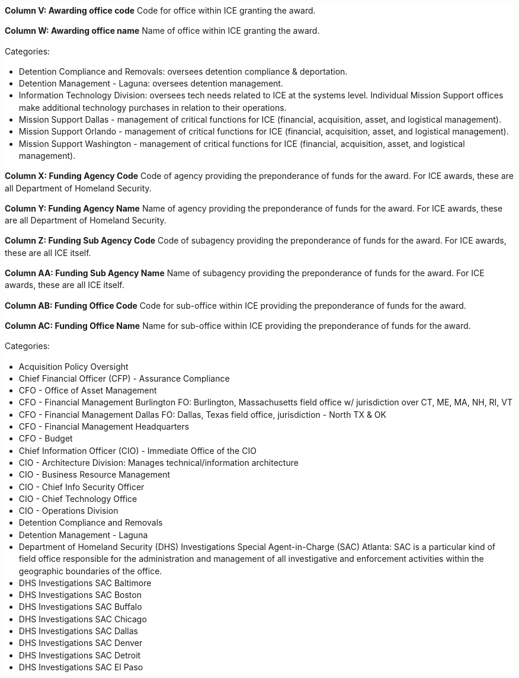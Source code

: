 **Column V: Awarding office code**
Code for office within ICE granting the award.

**Column W: Awarding office name**
Name of office within ICE granting the award.

Categories:
* Detention Compliance and Removals: oversees detention compliance & deportation.
* Detention Management - Laguna: oversees detention management.
* Information Technology Division: oversees tech needs related to ICE at the systems level. Individual Mission Support offices make additional technology purchases in relation to their operations.
* Mission Support Dallas - management of critical functions for ICE (financial, acquisition, asset, and logistical management).
* Mission Support Orlando - management of critical functions for ICE (financial, acquisition, asset, and logistical management).
* Mission Support Washington - management of critical functions for ICE (financial, acquisition, asset, and logistical management).

**Column X: Funding Agency Code**
Code of agency providing the preponderance of funds for the award. For ICE awards, these are all Department of Homeland Security.

**Column Y: Funding Agency Name**
Name of agency providing the preponderance of funds for the award. For ICE awards, these are all Department of Homeland Security.

**Column Z: Funding Sub Agency Code**
Code of subagency providing the preponderance of funds for the award. For ICE awards, these are all ICE itself.

**Column AA: Funding Sub Agency Name**
Name of subagency providing the preponderance of funds for the award. For ICE awards, these are all ICE itself.

**Column AB: Funding Office Code**
Code for sub-office within ICE providing the preponderance of funds for the award.

**Column AC: Funding Office Name**
Name for sub-office within ICE providing the preponderance of funds for the award.

Categories:
* Acquisition Policy Oversight
* Chief Financial Officer (CFP) - Assurance Compliance
* CFO - Office of Asset Management
* CFO - Financial Management Burlington FO: Burlington, Massachusetts field office w/ jurisdiction over CT, ME, MA, NH, RI, VT
* CFO - Financial Management Dallas FO: Dallas, Texas field office, jurisdiction - North TX & OK
* CFO - Financial Management Headquarters
* CFO - Budget
* Chief Information Officer (CIO) - Immediate Office of the CIO
* CIO - Architecture Division: Manages technical/information architecture
* CIO - Business Resource Management
* CIO - Chief Info Security Officer
* CIO - Chief Technology Office
* CIO - Operations Division
* Detention Compliance and Removals
* Detention Management - Laguna
* Department of Homeland Security (DHS) Investigations Special Agent-in-Charge (SAC) Atlanta: SAC is a particular kind of field office responsible for the administration and management of all investigative and enforcement activities within the geographic boundaries of the office.
* DHS Investigations SAC Baltimore
* DHS Investigations SAC Boston
* DHS Investigations SAC Buffalo
* DHS Investigations SAC Chicago
* DHS Investigations SAC Dallas
* DHS Investigations SAC Denver
* DHS Investigations SAC Detroit
* DHS Investigations SAC El Paso